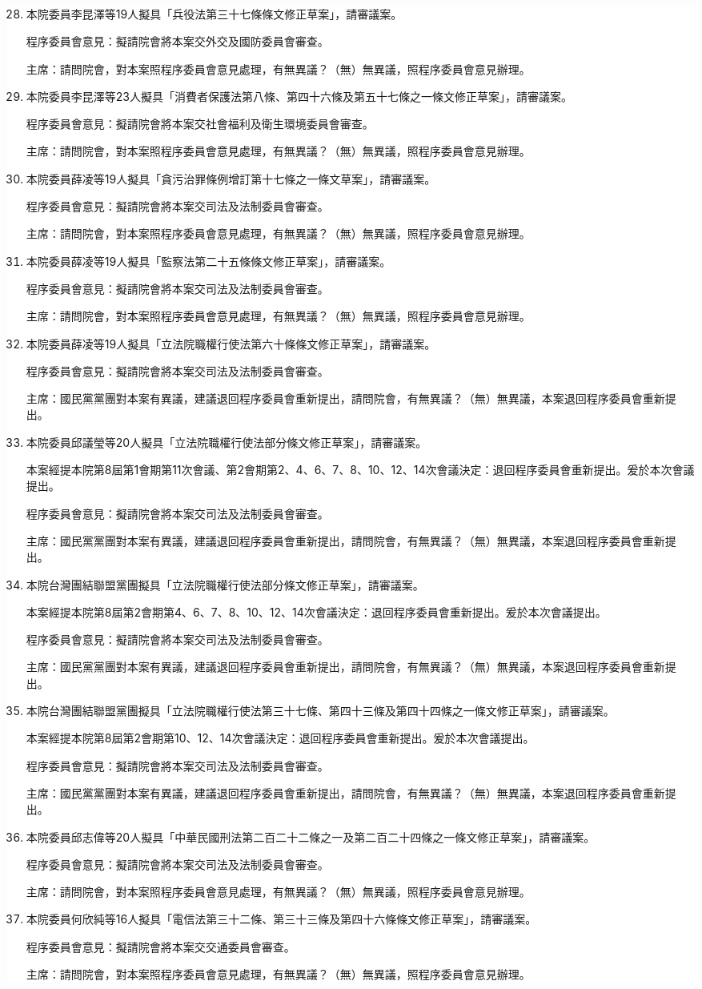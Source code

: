 28. 本院委員李昆澤等19人擬具「兵役法第三十七條條文修正草案」，請審議案。

    程序委員會意見：擬請院會將本案交外交及國防委員會審查。

    主席：請問院會，對本案照程序委員會意見處理，有無異議？（無）無異議，照程序委員會意見辦理。

29. 本院委員李昆澤等23人擬具「消費者保護法第八條、第四十六條及第五十七條之一條文修正草案」，請審議案。

    程序委員會意見：擬請院會將本案交社會福利及衛生環境委員會審查。

    主席：請問院會，對本案照程序委員會意見處理，有無異議？（無）無異議，照程序委員會意見辦理。

30. 本院委員薛凌等19人擬具「貪污治罪條例增訂第十七條之一條文草案」，請審議案。

    程序委員會意見：擬請院會將本案交司法及法制委員會審查。

    主席：請問院會，對本案照程序委員會意見處理，有無異議？（無）無異議，照程序委員會意見辦理。

31. 本院委員薛凌等19人擬具「監察法第二十五條條文修正草案」，請審議案。

    程序委員會意見：擬請院會將本案交司法及法制委員會審查。

    主席：請問院會，對本案照程序委員會意見處理，有無異議？（無）無異議，照程序委員會意見辦理。

32. 本院委員薛凌等19人擬具「立法院職權行使法第六十條條文修正草案」，請審議案。

    程序委員會意見：擬請院會將本案交司法及法制委員會審查。

    主席：國民黨黨團對本案有異議，建議退回程序委員會重新提出，請問院會，有無異議？（無）無異議，本案退回程序委員會重新提出。

33. 本院委員邱議瑩等20人擬具「立法院職權行使法部分條文修正草案」，請審議案。

    本案經提本院第8屆第1會期第11次會議、第2會期第2、4、6、7、8、10、12、14次會議決定：退回程序委員會重新提出。爰於本次會議提出。

    程序委員會意見：擬請院會將本案交司法及法制委員會審查。

    主席：國民黨黨團對本案有異議，建議退回程序委員會重新提出，請問院會，有無異議？（無）無異議，本案退回程序委員會重新提出。

34. 本院台灣團結聯盟黨團擬具「立法院職權行使法部分條文修正草案」，請審議案。

    本案經提本院第8屆第2會期第4、6、7、8、10、12、14次會議決定：退回程序委員會重新提出。爰於本次會議提出。

    程序委員會意見：擬請院會將本案交司法及法制委員會審查。

    主席：國民黨黨團對本案有異議，建議退回程序委員會重新提出，請問院會，有無異議？（無）無異議，本案退回程序委員會重新提出。

35. 本院台灣團結聯盟黨團擬具「立法院職權行使法第三十七條、第四十三條及第四十四條之一條文修正草案」，請審議案。

    本案經提本院第8屆第2會期第10、12、14次會議決定：退回程序委員會重新提出。爰於本次會議提出。

    程序委員會意見：擬請院會將本案交司法及法制委員會審查。

    主席：國民黨黨團對本案有異議，建議退回程序委員會重新提出，請問院會，有無異議？（無）無異議，本案退回程序委員會重新提出。

36. 本院委員邱志偉等20人擬具「中華民國刑法第二百二十二條之一及第二百二十四條之一條文修正草案」，請審議案。

    程序委員會意見：擬請院會將本案交司法及法制委員會審查。

    主席：請問院會，對本案照程序委員會意見處理，有無異議？（無）無異議，照程序委員會意見辦理。

37. 本院委員何欣純等16人擬具「電信法第三十二條、第三十三條及第四十六條條文修正草案」，請審議案。

    程序委員會意見：擬請院會將本案交交通委員會審查。

    主席：請問院會，對本案照程序委員會意見處理，有無異議？（無）無異議，照程序委員會意見辦理。
